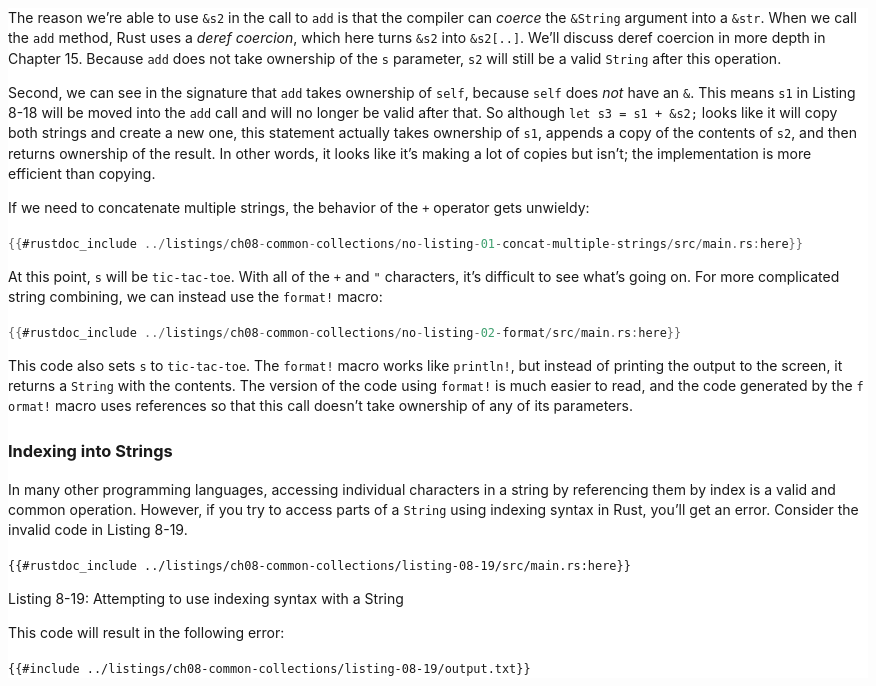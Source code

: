 The reason we’re able to use `&s2` in the call to `add` is that the compiler
can *coerce* the `&String` argument into a `&str`. When we call the `add`
method, Rust uses a *deref coercion*, which here turns `&s2` into `&s2[..]`.
We’ll discuss deref coercion in more depth in Chapter 15. Because `add` does
not take ownership of the `s` parameter, `s2` will still be a valid `String`
after this operation.

Second, we can see in the signature that `add` takes ownership of `self`,
because `self` does *not* have an `&`. This means `s1` in Listing 8-18 will be
moved into the `add` call and will no longer be valid after that. So although
`let s3 = s1 + &s2;` looks like it will copy both strings and create a new one,
this statement actually takes ownership of `s1`, appends a copy of the contents
of `s2`, and then returns ownership of the result. In other words, it looks
like it’s making a lot of copies but isn’t; the implementation is more
efficient than copying.

If we need to concatenate multiple strings, the behavior of the `+` operator
gets unwieldy:

```rust
{{#rustdoc_include ../listings/ch08-common-collections/no-listing-01-concat-multiple-strings/src/main.rs:here}}
```

At this point, `s` will be `tic-tac-toe`. With all of the `+` and `"`
characters, it’s difficult to see what’s going on. For more complicated string
combining, we can instead use the `format!` macro:

```rust
{{#rustdoc_include ../listings/ch08-common-collections/no-listing-02-format/src/main.rs:here}}
```

This code also sets `s` to `tic-tac-toe`. The `format!` macro works like
`println!`, but instead of printing the output to the screen, it returns a
`String` with the contents. The version of the code using `format!` is much
easier to read, and the code generated by the `format!` macro uses references
so that this call doesn’t take ownership of any of its parameters.

### Indexing into Strings

In many other programming languages, accessing individual characters in a
string by referencing them by index is a valid and common operation. However,
if you try to access parts of a `String` using indexing syntax in Rust, you’ll
get an error. Consider the invalid code in Listing 8-19.

```rust,ignore,does_not_compile
{{#rustdoc_include ../listings/ch08-common-collections/listing-08-19/src/main.rs:here}}
```

<span class="caption">Listing 8-19: Attempting to use indexing syntax with a
String</span>

This code will result in the following error:

```console
{{#include ../listings/ch08-common-collections/listing-08-19/output.txt}}
```
